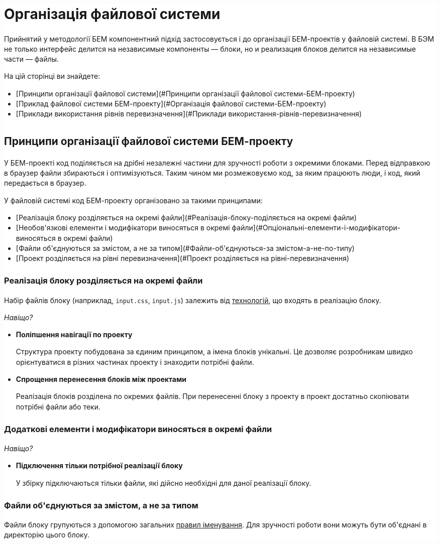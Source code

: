 # Організація файлової системи

Прийнятий у методології БЕМ компонентний підхід застосовується і до організації БЕМ-проектів у файловій системі. В БЭМ не только интерфейс делится на независимые компоненты — блоки, но и реализация блоков делится на независимые части — файлы.

На цій сторінці ви знайдете:

* [Принципи організації файлової системи](#Принципи організації файлової системи-БЕМ-проекту)
* [Приклад файлової системи БЕМ-проекту](#Організація файлової системи-БЕМ-проекту)
* [Приклади використання рівнів перевизначення](#Приклади використання-рівнів-перевизначення)

## Принципи організації файлової системи БЕМ-проекту

У БЕМ-проекті код поділяється на дрібні незалежні частини для зручності роботи з окремими блоками. Перед відправкою в браузер файли збираються і оптимізуються. Таким чином ми розмежовуємо код, за яким працюють люди, і код, який передається в браузер.

У файловій системі код БЕМ-проекту організовано за такими принципами:

* [Реалізація блоку розділяється на окремі файли](#Реалізація-блоку-поділяється на окремі файли)
* [Необов'язкові елементи і модифікатори виносяться в окремі файли](#Опціональні-елементи-і-модифікатори-виносяться в окремі файли)
* [Файли об'єднуються за змістом, а не за типом](#Файли-об'єднуються-за змістом-а-не-по-типу)
* [Проект розділяється на рівні перевизначення](#Проект розділяється на рівні-перевизначення)

### Реалізація блоку розділяється на окремі файли

Набір файлів блоку (наприклад, `input.css`, `input.js`) залежить від [технологій](../key-concepts/key-concepts.ru.md#Технологія-реалізації), що входять в реалізацію блоку.

*Навіщо?*

* **Поліпшення навігації по проекту**

  Структура проекту побудована за єдиним принципом, а імена блоків унікальні. Це дозволяє розробникам швидко орієнтуватися в різних частинах проекту і знаходити потрібні файли.

* **Спрощення перенесення блоків між проектами**

  Реалізація блоків розділена по окремих файлів. При перенесенні блоку з проекту в проект достатньо скопіювати потрібні файли або теки.

### Додаткові елементи і модифікатори виносяться в окремі файли

*Навіщо?*

* **Підключення тільки потрібної реалізації блоку**

  У збірку підключаються тільки файли, які дійсно необхідні для даної реалізації блоку.

### Файли об'єднуються за змістом, а не за типом

Файли блоку групуються з допомогою загальних [правил іменування](../naming-convention/naming-convention.ru.md). Для зручності роботи вони можуть бути об'єднані в директорію цього блоку.
